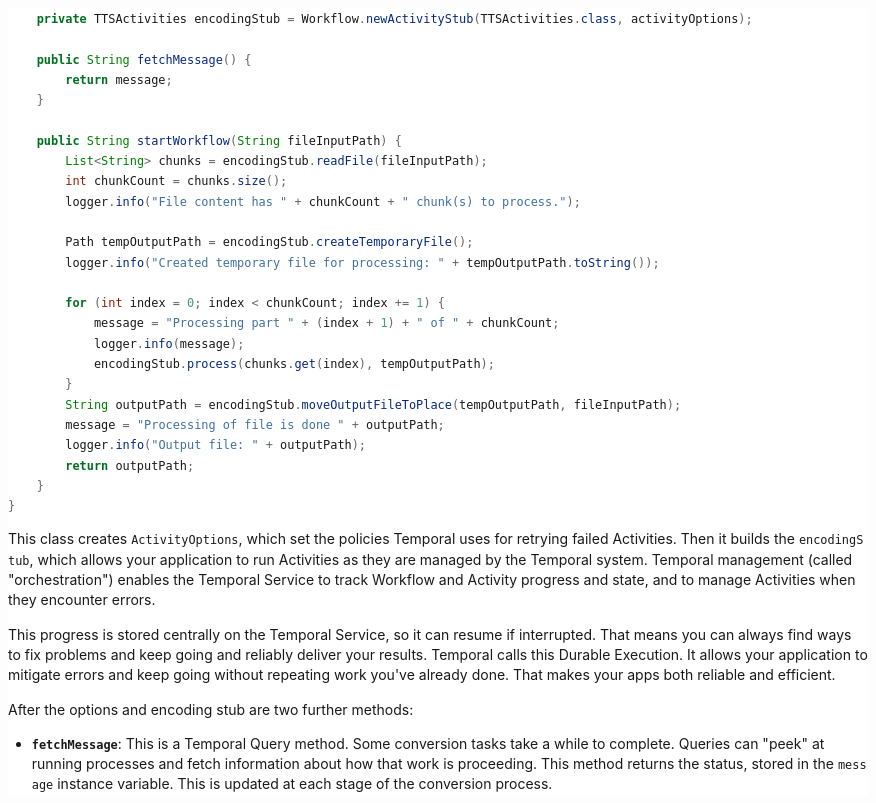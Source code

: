 ```java
    private TTSActivities encodingStub = Workflow.newActivityStub(TTSActivities.class, activityOptions);

    public String fetchMessage() {
        return message;
    }

    public String startWorkflow(String fileInputPath) {
        List<String> chunks = encodingStub.readFile(fileInputPath);
        int chunkCount = chunks.size();
        logger.info("File content has " + chunkCount + " chunk(s) to process.");

        Path tempOutputPath = encodingStub.createTemporaryFile();
        logger.info("Created temporary file for processing: " + tempOutputPath.toString());

        for (int index = 0; index < chunkCount; index += 1) {
            message = "Processing part " + (index + 1) + " of " + chunkCount;
            logger.info(message);
            encodingStub.process(chunks.get(index), tempOutputPath);
        }
        String outputPath = encodingStub.moveOutputFileToPlace(tempOutputPath, fileInputPath);
        message = "Processing of file is done " + outputPath;
        logger.info("Output file: " + outputPath);
        return outputPath;
    }
}
```


This class creates `ActivityOptions`, which set the policies Temporal uses for retrying failed Activities.
Then it builds the `encodingStub`, which allows your application to run Activities as they are managed by the Temporal system.
Temporal management (called "orchestration") enables the Temporal Service to track Workflow and Activity progress and state, and to manage Activities when they encounter errors.

This progress is stored centrally on the Temporal Service, so it can resume if interrupted.
That means you can always find ways to fix problems and keep going and reliably deliver your results.
Temporal calls this Durable Execution.
It allows your application to mitigate errors and keep going without repeating work you've already done.
That makes your apps both reliable and efficient.

After the options and encoding stub are two further methods:

- **`fetchMessage`**:
  This is a Temporal Query method.
  Some conversion tasks take a while to complete.
  Queries can "peek" at running processes and fetch information about how that work is proceeding.
  This method returns the status, stored in the `message` instance variable.
  This is updated at each stage of the conversion process.
